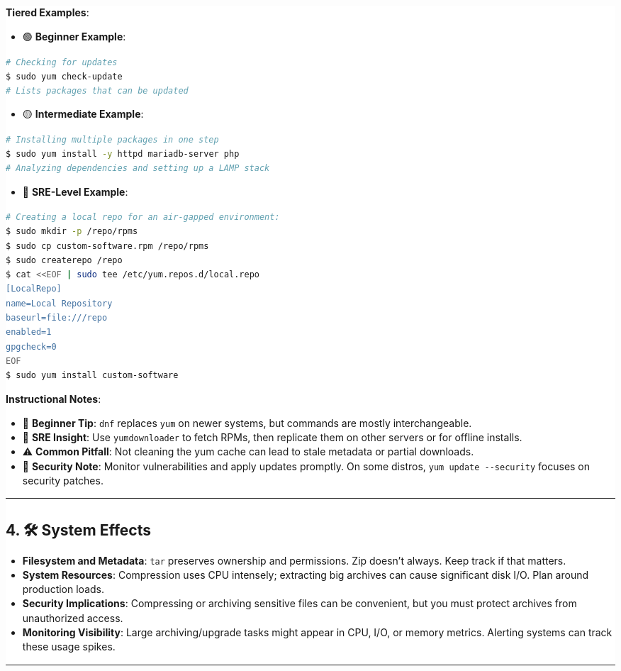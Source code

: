 **Tiered Examples**:

- 🟢 **Beginner Example**:

```bash
# Checking for updates
$ sudo yum check-update
# Lists packages that can be updated
```

- 🟡 **Intermediate Example**:

```bash
# Installing multiple packages in one step
$ sudo yum install -y httpd mariadb-server php
# Analyzing dependencies and setting up a LAMP stack
```

- 🔴 **SRE-Level Example**:

```bash
# Creating a local repo for an air-gapped environment:
$ sudo mkdir -p /repo/rpms
$ sudo cp custom-software.rpm /repo/rpms
$ sudo createrepo /repo
$ cat <<EOF | sudo tee /etc/yum.repos.d/local.repo
[LocalRepo]
name=Local Repository
baseurl=file:///repo
enabled=1
gpgcheck=0
EOF
$ sudo yum install custom-software
```

**Instructional Notes**:

- 🧠 **Beginner Tip**: `dnf` replaces `yum` on newer systems, but commands are mostly interchangeable.
- 🔧 **SRE Insight**: Use `yumdownloader` to fetch RPMs, then replicate them on other servers or for offline installs.
- ⚠️ **Common Pitfall**: Not cleaning the yum cache can lead to stale metadata or partial downloads.
- 🚨 **Security Note**: Monitor vulnerabilities and apply updates promptly. On some distros, `yum update --security` focuses on security patches.

---

## 4. 🛠️ System Effects

- **Filesystem and Metadata**: `tar` preserves ownership and permissions. Zip doesn’t always. Keep track if that matters.
- **System Resources**: Compression uses CPU intensely; extracting big archives can cause significant disk I/O. Plan around production loads.
- **Security Implications**: Compressing or archiving sensitive files can be convenient, but you must protect archives from unauthorized access.
- **Monitoring Visibility**: Large archiving/upgrade tasks might appear in CPU, I/O, or memory metrics. Alerting systems can track these usage spikes.

---